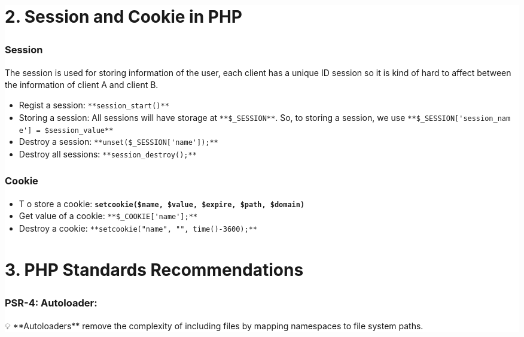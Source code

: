 # 2. Session and Cookie in PHP

### Session

The session is used for storing information of the user, each client has a unique ID session so it is kind of hard to
affect between the information of client A and client B.

- Regist a session: `**session_start()**`
- Storing a session: All sessions will have storage at `**$_SESSION**`. So, to storing a session, we
  use `**$_SESSION['session_name'] = $session_value**`
- Destroy a session: `**unset($_SESSION['name']);**`
- Destroy all sessions: `**session_destroy();**`

### Cookie

- T o store a cookie: **`setcookie($name, $value, $expire, $path, $domain)`**
- Get value of a cookie: `**$_COOKIE['name'];**`
- Destroy a cookie: `**setcookie("name", "", time()-3600);**`

# 3. PHP Standards Recommendations

### PSR-4: Autoloader:

<aside>
💡 **Autoloaders** remove the complexity of including files by mapping namespaces to file system paths.

</aside>
